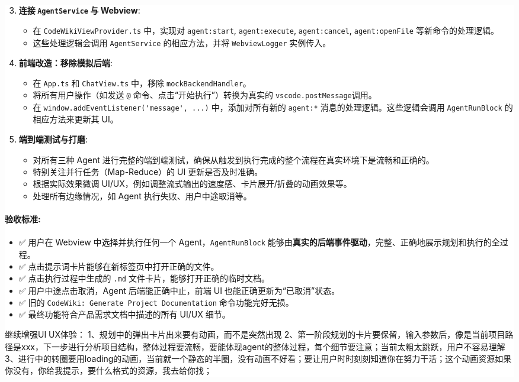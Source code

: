 3.  **连接 `AgentService` 与 Webview**:
    *   在 `CodeWikiViewProvider.ts` 中，实现对 `agent:start`, `agent:execute`, `agent:cancel`, `agent:openFile` 等新命令的处理逻辑。
    *   这些处理逻辑会调用 `AgentService` 的相应方法，并将 `WebviewLogger` 实例传入。

4.  **前端改造：移除模拟后端**:
    *   在 `App.ts` 和 `ChatView.ts` 中，移除 `mockBackendHandler`。
    *   将所有用户操作（如发送 `@` 命令、点击“开始执行”）转换为真实的 `vscode.postMessage`调用。
    *   在 `window.addEventListener('message', ...)` 中，添加对所有新的 `agent:*` 消息的处理逻辑。这些逻辑会调用 `AgentRunBlock` 的相应方法来更新其 UI。

5.  **端到端测试与打磨**:
    *   对所有三种 Agent 进行完整的端到端测试，确保从触发到执行完成的整个流程在真实环境下是流畅和正确的。
    *   特别关注并行任务（Map-Reduce）的 UI 更新是否及时准确。
    *   根据实际效果微调 UI/UX，例如调整流式输出的速度感、卡片展开/折叠的动画效果等。
    *   处理所有边缘情况，如 Agent 执行失败、用户中途取消等。

#### **验收标准:**

*   ✅ 用户在 Webview 中选择并执行任何一个 Agent，`AgentRunBlock` 能够由**真实的后端事件驱动**，完整、正确地展示规划和执行的全过程。
*   ✅ 点击提示词卡片能够在新标签页中打开正确的文件。
*   ✅ 点击执行过程中生成的 `.md` 文件卡片，能够打开正确的临时文档。
*   ✅ 用户中途点击取消，Agent 后端能正确中止，前端 UI 也能正确更新为“已取消”状态。
*   ✅ 旧的 `CodeWiki: Generate Project Documentation` 命令功能完好无损。
*   ✅ 最终功能符合产品需求文档中描述的所有 UI/UX 细节。


继续增强UI UX体验：
1、规划中的弹出卡片出来要有动画，而不是突然出现
2、第一阶段规划的卡片要保留，输入参数后，像是当前项目路径是xxx，下一步进行分析项目结构，整体过程要流畅，要能体现agent的整体过程，每个细节要注意；当前太粗太跳跃，用户不容易理解
3、进行中的转圈要用loading的动画，当前就一个静态的半圈，没有动画不好看；要让用户时时刻刻知道你在努力干活；这个动画资源如果你没有，你给我提示，要什么格式的资源，我去给你找；
